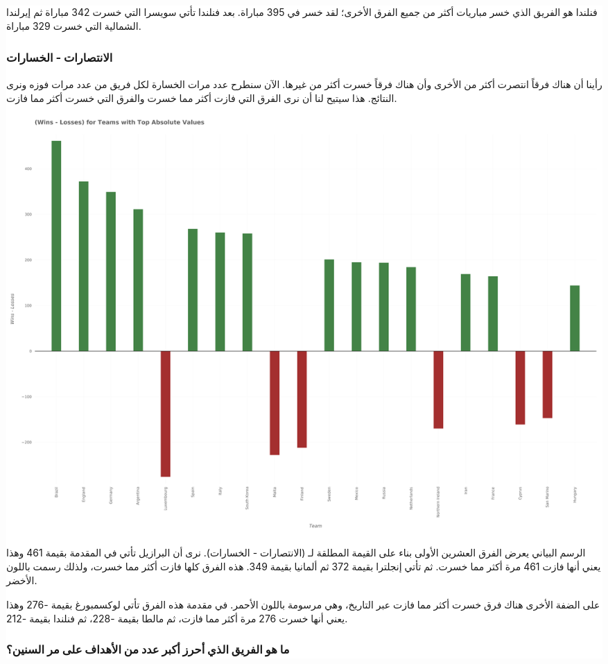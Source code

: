 فنلندا هو الفريق الذي خسر مباريات أكثر من جميع الفرق الأخرى؛ لقد خسر في 395 مباراة. بعد فنلندا تأتي سويسرا التي خسرت 342 مباراة ثم إيرلندا الشمالية التي خسرت 329 مباراة.

### الانتصارات - الخسارات

رأينا أن هناك فرقاً انتصرت أكثر من الأخرى وأن هناك فرقاً خسرت أكثر من غيرها. الآن سنطرح عدد مرات الخسارة لكل فريق من عدد مرات فوزه ونرى النتائج. هذا سيتيح لنا أن نرى الفرق التي فازت أكثر مما خسرت والفرق التي خسرت أكثر مما فازت.

![](/assets/images/2020/fban-wins-losses.png)

الرسم البياني يعرض الفرق العشرين الأولى بناء على القيمة المطلقة لـ (الانتصارات - الخسارات). نرى أن البرازيل تأتي في المقدمة بقيمة 461 وهذا يعني أنها فازت 461 مرة أكثر مما خسرت. ثم تأتي إنجلترا بقيمة 372 ثم ألمانيا بقيمة 349. هذه الفرق كلها فازت أكثر مما خسرت، ولذلك رسمت باللون الأخضر.

على الضفة الأخرى هناك فرق خسرت أكثر مما فازت عبر التاريخ، وهي مرسومة باللون الأحمر. في مقدمة هذه الفرق تأتي لوكسمبورغ بقيمة -276 وهذا يعني أنها خسرت 276 مرة أكثر مما فازت، ثم مالطا بقيمة -228، ثم فنلندا بقيمة -212.

### ما هو الفريق الذي أحرز أكبر عدد من الأهداف على مر السنين؟

